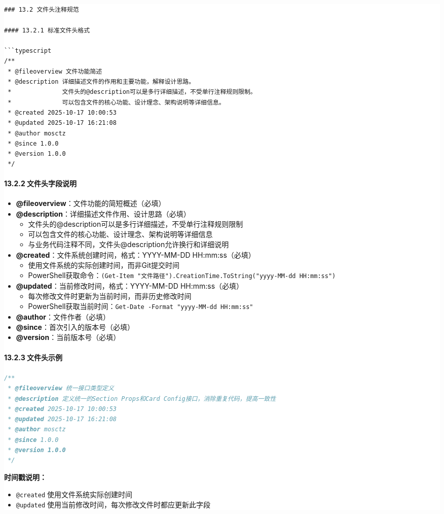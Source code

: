 ```
### 13.2 文件头注释规范

#### 13.2.1 标准文件头格式

```typescript
/**
 * @fileoverview 文件功能简述
 * @description 详细描述文件的作用和主要功能，解释设计思路。
 *              文件头的@description可以是多行详细描述，不受单行注释规则限制。
 *              可以包含文件的核心功能、设计理念、架构说明等详细信息。
 * @created 2025-10-17 10:00:53
 * @updated 2025-10-17 16:21:08
 * @author mosctz
 * @since 1.0.0
 * @version 1.0.0
 */
```

#### 13.2.2 文件头字段说明

- **@fileoverview**：文件功能的简短概述（必填）
- **@description**：详细描述文件作用、设计思路（必填）
  - 文件头的@description可以是多行详细描述，不受单行注释规则限制
  - 可以包含文件的核心功能、设计理念、架构说明等详细信息
  - 与业务代码注释不同，文件头@description允许换行和详细说明
- **@created**：文件系统创建时间，格式：YYYY-MM-DD HH:mm:ss（必填）
  - 使用文件系统的实际创建时间，而非Git提交时间
  - PowerShell获取命令：`(Get-Item "文件路径").CreationTime.ToString("yyyy-MM-dd HH:mm:ss")`
- **@updated**：当前修改时间，格式：YYYY-MM-DD HH:mm:ss（必填）
  - 每次修改文件时更新为当前时间，而非历史修改时间
  - PowerShell获取当前时间：`Get-Date -Format "yyyy-MM-dd HH:mm:ss"`
- **@author**：文件作者（必填）
- **@since**：首次引入的版本号（必填）
- **@version**：当前版本号（必填）

#### 13.2.3 文件头示例

```typescript
/**
 * @fileoverview 统一接口类型定义
 * @description 定义统一的Section Props和Card Config接口，消除重复代码，提高一致性
 * @created 2025-10-17 10:00:53
 * @updated 2025-10-17 16:21:08
 * @author mosctz
 * @since 1.0.0
 * @version 1.0.0
 */
```

**时间戳说明：**
- `@created` 使用文件系统实际创建时间
- `@updated` 使用当前修改时间，每次修改文件时都应更新此字段
